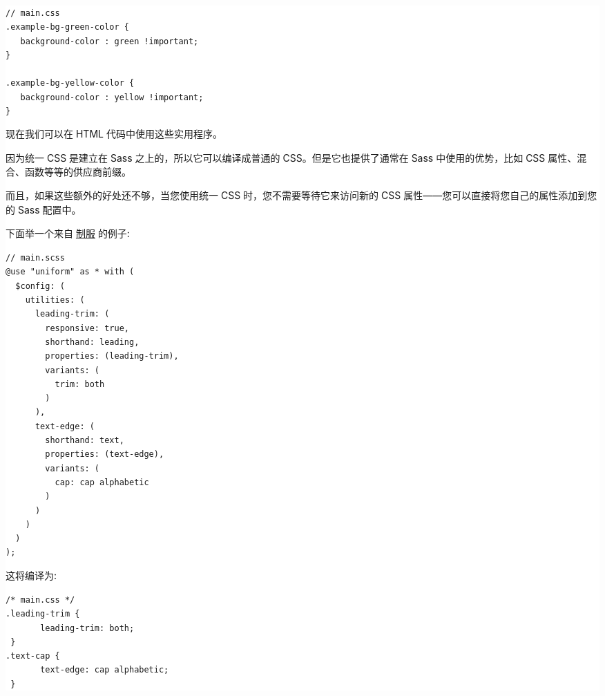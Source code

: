 ```
// main.css 
.example-bg-green-color {
   background-color : green !important; 
}

.example-bg-yellow-color {
   background-color : yellow !important; 
}
```

现在我们可以在 HTML 代码中使用这些实用程序。

因为统一 CSS 是建立在 Sass 之上的，所以它可以编译成普通的 CSS。但是它也提供了通常在 Sass 中使用的优势，比如 CSS 属性、混合、函数等等的供应商前缀。

而且，如果这些额外的好处还不够，当您使用统一 CSS 时，您不需要等待它来访问新的 CSS 属性——您可以直接将您自己的属性添加到您的 Sass 配置中。

下面举一个来自 [制服](https://uniformcss.com/docs/overview/#how-uniform-is-different) 的例子:

```
// main.scss
@use "uniform" as * with (
  $config: (
    utilities: (
      leading-trim: (
        responsive: true,
        shorthand: leading,
        properties: (leading-trim),
        variants: (
          trim: both
        )
      ),
      text-edge: (
        shorthand: text,
        properties: (text-edge),
        variants: (
          cap: cap alphabetic
        )
      )
    )
  )
);
```

这将编译为:

```
/* main.css */
.leading-trim {
       leading-trim: both;
 }
.text-cap {
       text-edge: cap alphabetic;
 }
```
